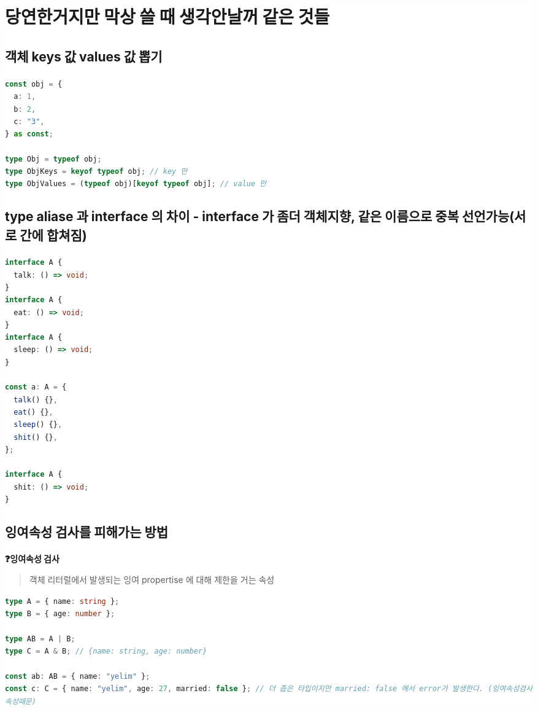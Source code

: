 # 당연한거지만 막상 쓸 때 생각안날꺼 같은 것들

## 객체 keys 값 values 값 뽑기

```ts
const obj = {
  a: 1,
  b: 2,
  c: "3",
} as const;

type Obj = typeof obj;
type ObjKeys = keyof typeof obj; // key 만
type ObjValues = (typeof obj)[keyof typeof obj]; // value 만
```

## type aliase 과 interface 의 차이 - interface 가 좀더 객체지향, 같은 이름으로 중복 선언가능(서로 간에 합쳐짐)

```ts
interface A {
  talk: () => void;
}
interface A {
  eat: () => void;
}
interface A {
  sleep: () => void;
}

const a: A = {
  talk() {},
  eat() {},
  sleep() {},
  shit() {},
};

interface A {
  shit: () => void;
}
```

## 잉여속성 검사를 피해가는 방법

**❓잉여속성 검사**

> 객체 리터럴에서 발생되는 잉여 propertise 에 대해 제한을 거는 속성

```ts
type A = { name: string };
type B = { age: number };

type AB = A | B;
type C = A & B; // {name: string, age: number}

const ab: AB = { name: "yelim" };
const c: C = { name: "yelim", age: 27, married: false }; // 더 좁은 타입이지만 married: false 에서 error가 발생한다. (잉여속성검사 속성때문)
```
